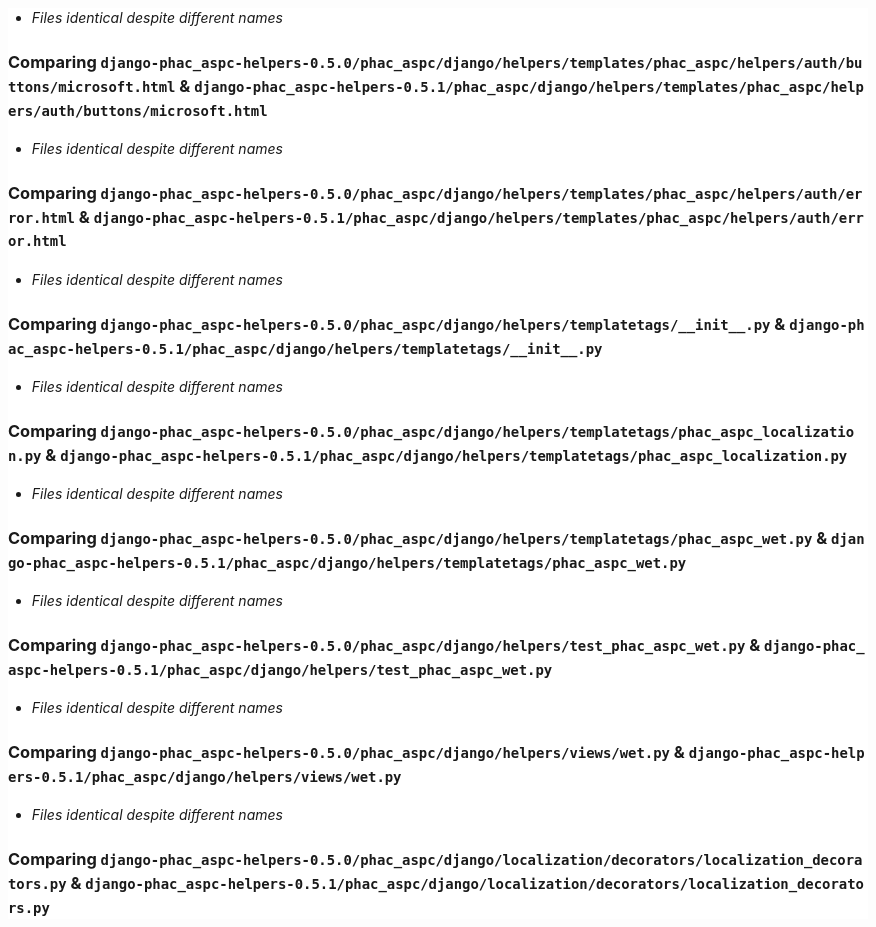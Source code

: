  * *Files identical despite different names*

### Comparing `django-phac_aspc-helpers-0.5.0/phac_aspc/django/helpers/templates/phac_aspc/helpers/auth/buttons/microsoft.html` & `django-phac_aspc-helpers-0.5.1/phac_aspc/django/helpers/templates/phac_aspc/helpers/auth/buttons/microsoft.html`

 * *Files identical despite different names*

### Comparing `django-phac_aspc-helpers-0.5.0/phac_aspc/django/helpers/templates/phac_aspc/helpers/auth/error.html` & `django-phac_aspc-helpers-0.5.1/phac_aspc/django/helpers/templates/phac_aspc/helpers/auth/error.html`

 * *Files identical despite different names*

### Comparing `django-phac_aspc-helpers-0.5.0/phac_aspc/django/helpers/templatetags/__init__.py` & `django-phac_aspc-helpers-0.5.1/phac_aspc/django/helpers/templatetags/__init__.py`

 * *Files identical despite different names*

### Comparing `django-phac_aspc-helpers-0.5.0/phac_aspc/django/helpers/templatetags/phac_aspc_localization.py` & `django-phac_aspc-helpers-0.5.1/phac_aspc/django/helpers/templatetags/phac_aspc_localization.py`

 * *Files identical despite different names*

### Comparing `django-phac_aspc-helpers-0.5.0/phac_aspc/django/helpers/templatetags/phac_aspc_wet.py` & `django-phac_aspc-helpers-0.5.1/phac_aspc/django/helpers/templatetags/phac_aspc_wet.py`

 * *Files identical despite different names*

### Comparing `django-phac_aspc-helpers-0.5.0/phac_aspc/django/helpers/test_phac_aspc_wet.py` & `django-phac_aspc-helpers-0.5.1/phac_aspc/django/helpers/test_phac_aspc_wet.py`

 * *Files identical despite different names*

### Comparing `django-phac_aspc-helpers-0.5.0/phac_aspc/django/helpers/views/wet.py` & `django-phac_aspc-helpers-0.5.1/phac_aspc/django/helpers/views/wet.py`

 * *Files identical despite different names*

### Comparing `django-phac_aspc-helpers-0.5.0/phac_aspc/django/localization/decorators/localization_decorators.py` & `django-phac_aspc-helpers-0.5.1/phac_aspc/django/localization/decorators/localization_decorators.py`
